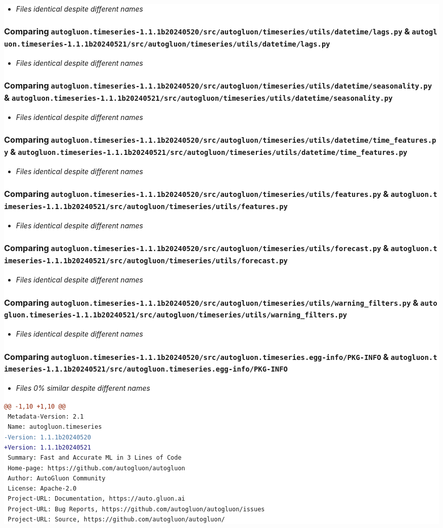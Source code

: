  * *Files identical despite different names*

### Comparing `autogluon.timeseries-1.1.1b20240520/src/autogluon/timeseries/utils/datetime/lags.py` & `autogluon.timeseries-1.1.1b20240521/src/autogluon/timeseries/utils/datetime/lags.py`

 * *Files identical despite different names*

### Comparing `autogluon.timeseries-1.1.1b20240520/src/autogluon/timeseries/utils/datetime/seasonality.py` & `autogluon.timeseries-1.1.1b20240521/src/autogluon/timeseries/utils/datetime/seasonality.py`

 * *Files identical despite different names*

### Comparing `autogluon.timeseries-1.1.1b20240520/src/autogluon/timeseries/utils/datetime/time_features.py` & `autogluon.timeseries-1.1.1b20240521/src/autogluon/timeseries/utils/datetime/time_features.py`

 * *Files identical despite different names*

### Comparing `autogluon.timeseries-1.1.1b20240520/src/autogluon/timeseries/utils/features.py` & `autogluon.timeseries-1.1.1b20240521/src/autogluon/timeseries/utils/features.py`

 * *Files identical despite different names*

### Comparing `autogluon.timeseries-1.1.1b20240520/src/autogluon/timeseries/utils/forecast.py` & `autogluon.timeseries-1.1.1b20240521/src/autogluon/timeseries/utils/forecast.py`

 * *Files identical despite different names*

### Comparing `autogluon.timeseries-1.1.1b20240520/src/autogluon/timeseries/utils/warning_filters.py` & `autogluon.timeseries-1.1.1b20240521/src/autogluon/timeseries/utils/warning_filters.py`

 * *Files identical despite different names*

### Comparing `autogluon.timeseries-1.1.1b20240520/src/autogluon.timeseries.egg-info/PKG-INFO` & `autogluon.timeseries-1.1.1b20240521/src/autogluon.timeseries.egg-info/PKG-INFO`

 * *Files 0% similar despite different names*

```diff
@@ -1,10 +1,10 @@
 Metadata-Version: 2.1
 Name: autogluon.timeseries
-Version: 1.1.1b20240520
+Version: 1.1.1b20240521
 Summary: Fast and Accurate ML in 3 Lines of Code
 Home-page: https://github.com/autogluon/autogluon
 Author: AutoGluon Community
 License: Apache-2.0
 Project-URL: Documentation, https://auto.gluon.ai
 Project-URL: Bug Reports, https://github.com/autogluon/autogluon/issues
 Project-URL: Source, https://github.com/autogluon/autogluon/
```

